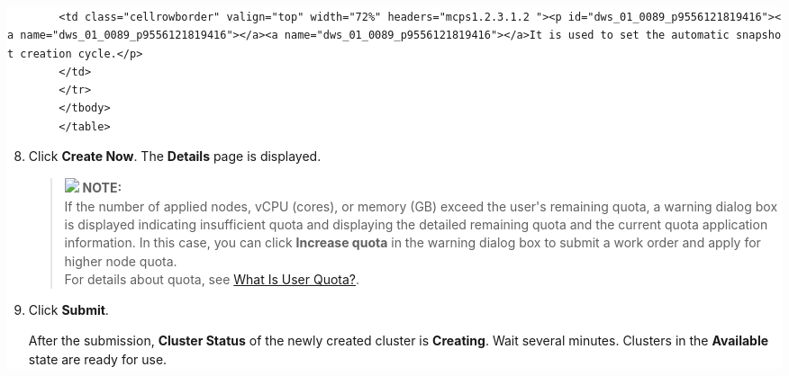             <td class="cellrowborder" valign="top" width="72%" headers="mcps1.2.3.1.2 "><p id="dws_01_0089_p9556121819416"><a name="dws_01_0089_p9556121819416"></a><a name="dws_01_0089_p9556121819416"></a>It is used to set the automatic snapshot creation cycle.</p>
            </td>
            </tr>
            </tbody>
            </table>


8.  Click  **Create Now**. The  **Details**  page is displayed.

    >![](/images/icon-note.gif) **NOTE:**   
    >If the number of applied nodes, vCPU \(cores\), or memory \(GB\) exceed the user's remaining quota, a warning dialog box is displayed indicating insufficient quota and displaying the detailed remaining quota and the current quota application information. In this case, you can click  **Increase quota**  in the warning dialog box to submit a work order and apply for higher node quota.  
    >For details about quota, see  [What Is User Quota?](what-is-user-quota.md).  

9.  Click  **Submit**.

    After the submission,  **Cluster Status**  of the newly created cluster is  **Creating**. Wait several minutes. Clusters in the  **Available**  state are ready for use.



